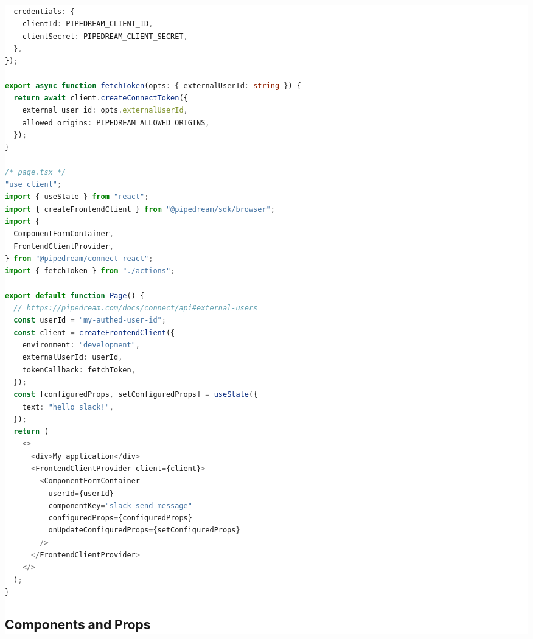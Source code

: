 ```typescript
  credentials: {
    clientId: PIPEDREAM_CLIENT_ID,
    clientSecret: PIPEDREAM_CLIENT_SECRET,
  },
});

export async function fetchToken(opts: { externalUserId: string }) {
  return await client.createConnectToken({
    external_user_id: opts.externalUserId,
    allowed_origins: PIPEDREAM_ALLOWED_ORIGINS,
  });
}

/* page.tsx */
"use client";
import { useState } from "react";
import { createFrontendClient } from "@pipedream/sdk/browser";
import {
  ComponentFormContainer,
  FrontendClientProvider,
} from "@pipedream/connect-react";
import { fetchToken } from "./actions";

export default function Page() {
  // https://pipedream.com/docs/connect/api#external-users
  const userId = "my-authed-user-id";
  const client = createFrontendClient({
    environment: "development",
    externalUserId: userId,
    tokenCallback: fetchToken,
  });
  const [configuredProps, setConfiguredProps] = useState({
    text: "hello slack!",
  });
  return (
    <>
      <div>My application</div>
      <FrontendClientProvider client={client}>
        <ComponentFormContainer
          userId={userId}
          componentKey="slack-send-message"
          configuredProps={configuredProps}
          onUpdateConfiguredProps={setConfiguredProps}
        />
      </FrontendClientProvider>
    </>
  );
}
```

## Components and Props
